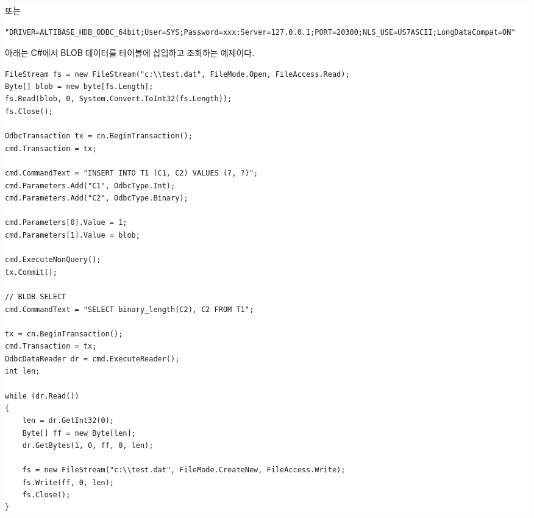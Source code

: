 또는

```
"DRIVER=ALTIBASE_HDB_ODBC_64bit;User=SYS;Password=xxx;Server=127.0.0.1;PORT=20300;NLS_USE=US7ASCII;LongDataCompat=ON"
```

아래는 C\#에서 BLOB 데이터를 테이블에 삽입하고 조회하는 예제이다.
~~~~~~~~~~~~~~~~~~~~~~~~~~~~~~~~~~~~~~~~~~~~~~~~~~~~~~~~~~
FileStream fs = new FileStream("c:\\test.dat", FileMode.Open, FileAccess.Read); 
Byte[] blob = new byte[fs.Length]; 
fs.Read(blob, 0, System.Convert.ToInt32(fs.Length)); 
fs.Close(); 

OdbcTransaction tx = cn.BeginTransaction(); 
cmd.Transaction = tx; 

cmd.CommandText = "INSERT INTO T1 (C1, C2) VALUES (?, ?)"; 
cmd.Parameters.Add("C1", OdbcType.Int); 
cmd.Parameters.Add("C2", OdbcType.Binary); 

cmd.Parameters[0].Value = 1; 
cmd.Parameters[1].Value = blob; 

cmd.ExecuteNonQuery(); 
tx.Commit(); 

// BLOB SELECT 
cmd.CommandText = "SELECT binary_length(C2), C2 FROM T1"; 

tx = cn.BeginTransaction(); 
cmd.Transaction = tx; 
OdbcDataReader dr = cmd.ExecuteReader(); 
int len; 

while (dr.Read()) 
{ 
    len = dr.GetInt32(0); 
    Byte[] ff = new Byte[len]; 
    dr.GetBytes(1, 0, ff, 0, len); 

    fs = new FileStream("c:\\test.dat", FileMode.CreateNew, FileAccess.Write); 
    fs.Write(ff, 0, len); 
    fs.Close(); 
}

~~~~~~~~~~~~~~~~~~~~~~~~~~~~~~~~~~~~~~~~~~~~~~~~~~~~~~~~~~

